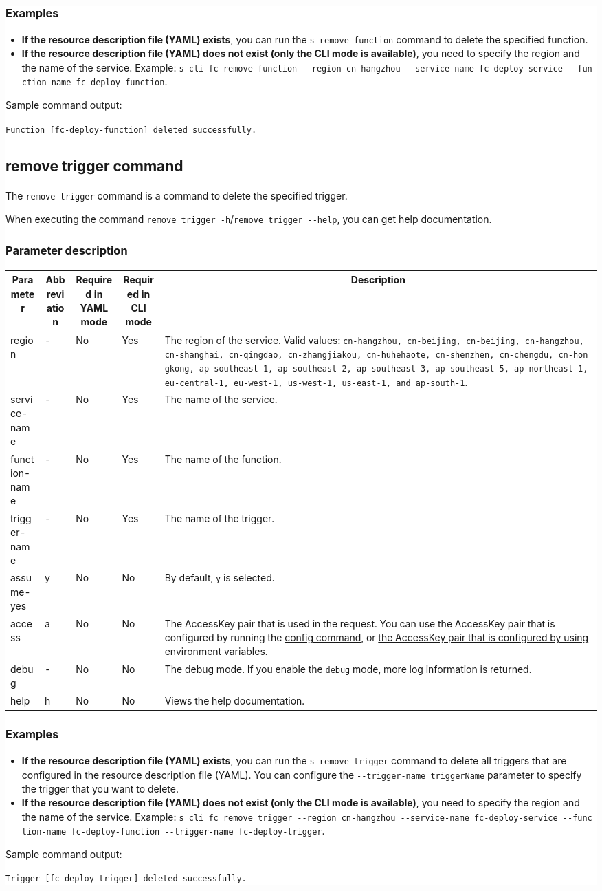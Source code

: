 ### Examples
 
- **If the resource description file (YAML) exists**, you can run the `s remove function` command to delete the specified function. 
- **If the resource description file (YAML) does not exist (only the CLI mode is available)**, you need to specify the region and the name of the service. Example: `s cli fc remove function --region cn-hangzhou --service-name fc-deploy-service --function-name fc-deploy-function`.
 
Sample command output: 

```text
Function [fc-deploy-function] deleted successfully.
```

## remove trigger command

The `remove trigger` command is a command to delete the specified trigger.

When executing the command `remove trigger -h`/`remove trigger --help`, you can get help documentation.

### Parameter description
 
 | Parameter   | Abbreviation | Required in YAML mode | Required in CLI mode | Description                           |
 | ------------ | -------- | -------------- | ------------- | ------------------------------------------------------------ |
 | region    | -    | No      | Yes     | The region of the service. Valid values: `cn-hangzhou, cn-beijing, cn-beijing, cn-hangzhou, cn-shanghai, cn-qingdao, cn-zhangjiakou, cn-huhehaote, cn-shenzhen, cn-chengdu, cn-hongkong, ap-southeast-1, ap-southeast-2, ap-southeast-3, ap-southeast-5, ap-northeast-1, eu-central-1, eu-west-1, us-west-1, us-east-1, and ap-south-1`. |
 | service-name | -    | No      | Yes     | The name of the service.                            |
 | function-name | -    | No      | Yes     | The name of the function.                            |
 | trigger-name | -    | No      | Yes     | The name of the trigger.                            |
 | assume-yes  | y    | No      | No     | By default, `y` is selected.                            |
 | access    | a    | No      | No     | The AccessKey pair that is used in the request. You can use the AccessKey pair that is configured by running the [config command](https://github.com/Serverless-Devs/Serverless-Devs/tree/master/docs/en/command/config.md#config-add-command), or [the AccessKey pair that is configured by using environment variables](https://github.com/Serverless-Devs/Serverless-Devs/tree/master/docs/en/command/config.md#Configure-keys-by-using-environment-variables). |
 | debug    | -    | No      | No     | The debug mode. If you enable the `debug` mode, more log information is returned.             |
 | help     | h    | No      | No     | Views the help documentation.                         |
 
### Examples
 
- **If the resource description file (YAML) exists**, you can run the `s remove trigger` command to delete all triggers that are configured in the resource description file (YAML). You can configure the `--trigger-name triggerName` parameter to specify the trigger that you want to delete. 
- **If the resource description file (YAML) does not exist (only the CLI mode is available)**, you need to specify the region and the name of the service. Example: `s cli fc remove trigger --region cn-hangzhou --service-name fc-deploy-service --function-name fc-deploy-function --trigger-name fc-deploy-trigger`. 
 
Sample command output: 

```text
Trigger [fc-deploy-trigger] deleted successfully.
```
